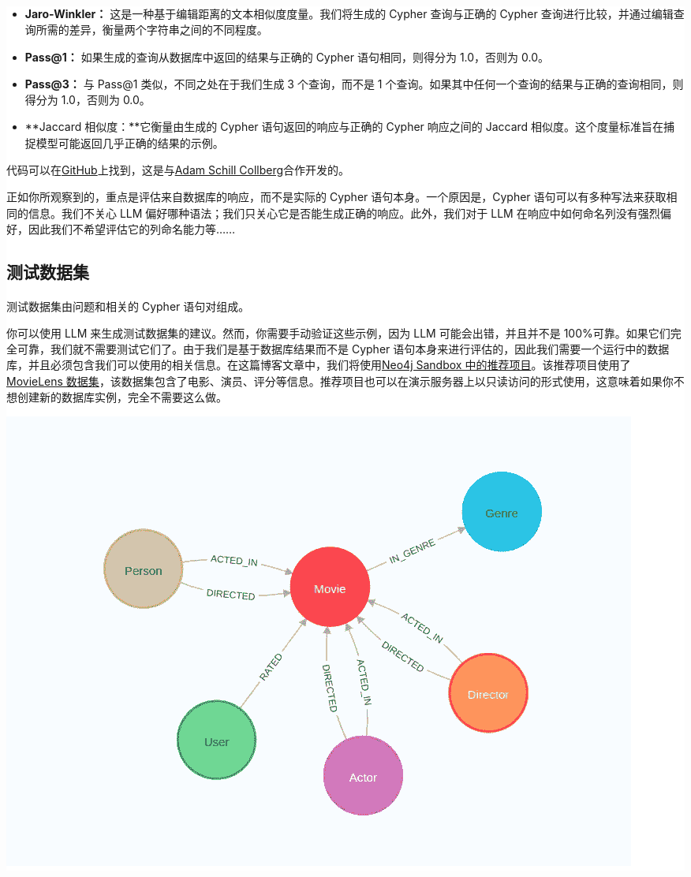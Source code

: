 +   **Jaro-Winkler：** 这是一种基于编辑距离的文本相似度度量。我们将生成的 Cypher 查询与正确的 Cypher 查询进行比较，并通过编辑查询所需的差异，衡量两个字符串之间的不同程度。

+   **Pass@1：** 如果生成的查询从数据库中返回的结果与正确的 Cypher 语句相同，则得分为 1.0，否则为 0.0。

+   **Pass@3：** 与 Pass@1 类似，不同之处在于我们生成 3 个查询，而不是 1 个查询。如果其中任何一个查询的结果与正确的查询相同，则得分为 1.0，否则为 0.0。

+   **Jaccard 相似度：**它衡量由生成的 Cypher 语句返回的响应与正确的 Cypher 响应之间的 Jaccard 相似度。这个度量标准旨在捕捉模型可能返回几乎正确的结果的示例。

代码可以在[GitHub](https://github.com/tomasonjo/blogs/blob/master/llm/evaluating_cypher.ipynb)上找到，这是与[Adam Schill Collberg](https://medium.com/u/8b125c49d121?source=post_page---user_mention--c570884089b3--------------------------------)合作开发的。

正如你所观察到的，重点是评估来自数据库的响应，而不是实际的 Cypher 语句本身。一个原因是，Cypher 语句可以有多种写法来获取相同的信息。我们不关心 LLM 偏好哪种语法；我们只关心它是否能生成正确的响应。此外，我们对于 LLM 在响应中如何命名列没有强烈偏好，因此我们不希望评估它的列命名能力等……

## 测试数据集

测试数据集由问题和相关的 Cypher 语句对组成。

你可以使用 LLM 来生成测试数据集的建议。然而，你需要手动验证这些示例，因为 LLM 可能会出错，并且并不是 100%可靠。如果它们完全可靠，我们就不需要测试它们了。由于我们是基于数据库结果而不是 Cypher 语句本身来进行评估的，因此我们需要一个运行中的数据库，并且必须包含我们可以使用的相关信息。在这篇博客文章中，我们将使用[Neo4j Sandbox 中的推荐项目](http://ndbox.neo4j.com/?usecase=recommendations)。该推荐项目使用了[MovieLens 数据集](https://grouplens.org/datasets/movielens/)，该数据集包含了电影、演员、评分等信息。推荐项目也可以在演示服务器上以只读访问的形式使用，这意味着如果你不想创建新的数据库实例，完全不需要这么做。

![](img/62d91638c35854e38d31dbd85606726e.png)
